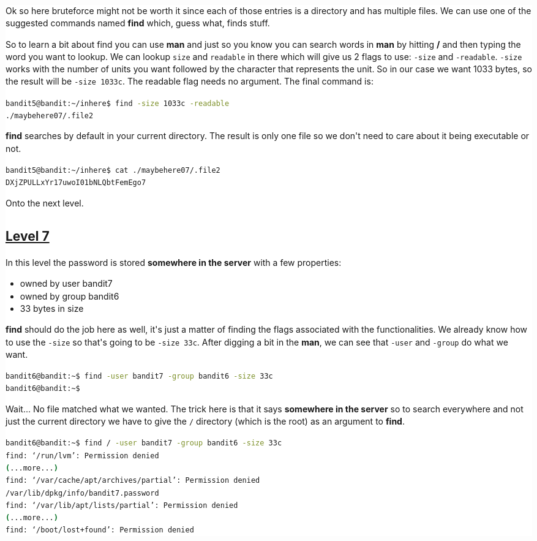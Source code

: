 Ok so here bruteforce might not be worth it since each of those entries is a directory and has multiple files. We can use one of the suggested commands named **find** which, guess what, finds stuff.

So to learn a bit about find you can use **man** and just so you know you can search words in **man** by hitting **/** and then typing the word you want to lookup. We can lookup `size` and `readable` in there which will give us 2 flags to use: `-size` and `-readable`. `-size` works with the number of units you want followed by the character that represents the unit. So in our case we want 1033 bytes, so the result will be `-size 1033c`. The readable flag needs no argument. The final command is:

```bash
bandit5@bandit:~/inhere$ find -size 1033c -readable
./maybehere07/.file2
```

**find** searches by default in your current directory. The result is only one file so we don't need to care about it being executable or not.

```bash
bandit5@bandit:~/inhere$ cat ./maybehere07/.file2
DXjZPULLxYr17uwoI01bNLQbtFemEgo7
```

Onto the next level.

## <a id="level-7"></a> [Level 7](http://overthewire.org/wargames/bandit/bandit7.html)

In this level the password is stored **somewhere in the server** with a few properties:

- owned by user bandit7
- owned by group bandit6
- 33 bytes in size

**find** should do the job here as well, it's just a matter of finding the flags associated with the functionalities. We already know how to use the `-size` so that's going to be `-size 33c`. After digging a bit in the **man**, we can see that `-user` and `-group` do what we want.

```bash
bandit6@bandit:~$ find -user bandit7 -group bandit6 -size 33c
bandit6@bandit:~$
```

Wait... No file matched what we wanted. The trick here is that it says **somewhere in the server** so to search everywhere and not just the current directory we have to give the `/` directory (which is the root) as an argument to **find**.

```bash
bandit6@bandit:~$ find / -user bandit7 -group bandit6 -size 33c
find: ‘/run/lvm’: Permission denied
(...more...)
find: ‘/var/cache/apt/archives/partial’: Permission denied
/var/lib/dpkg/info/bandit7.password
find: ‘/var/lib/apt/lists/partial’: Permission denied
(...more...)
find: ‘/boot/lost+found’: Permission denied
```
